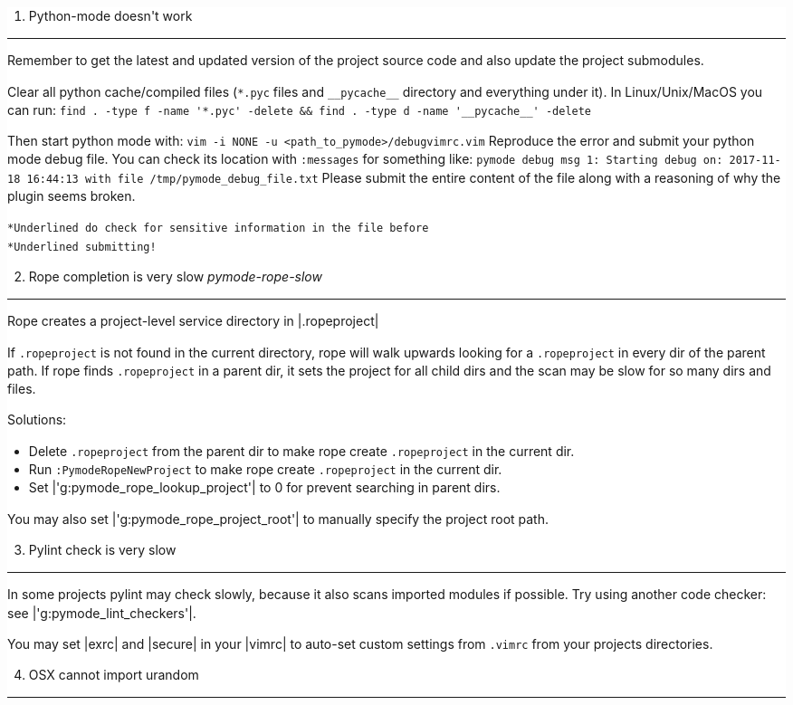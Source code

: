 1. Python-mode doesn't work
---------------------------

Remember to get the latest and updated version of the project source code and
also update the project submodules.

Clear all python cache/compiled files (`*.pyc` files and `__pycache__`
directory and everything under it). In Linux/Unix/MacOS you can run:
`find . -type f -name '*.pyc' -delete && find . -type d -name '__pycache__' -delete`

Then start python mode with:
`vim -i NONE -u <path_to_pymode>/debugvimrc.vim`
Reproduce the error and submit your python mode debug file. You can check its
location with `:messages` for something like:
`pymode debug msg 1: Starting debug on: 2017-11-18 16:44:13 with file /tmp/pymode_debug_file.txt`
Please submit the entire content of the file along with a reasoning of why the
plugin seems broken.

	*Underlined	do check for sensitive information in the file before
	*Underlined	submitting!


2. Rope completion is very slow                                *pymode-rope-slow*
-------------------------------

Rope creates a project-level service directory in |.ropeproject|

If ``.ropeproject`` is not found in the current directory, rope will walk
upwards looking for a ``.ropeproject`` in every dir of the parent path. If
rope finds ``.ropeproject`` in a parent dir, it sets the project for all child
dirs and the scan may be slow for so many dirs and files.

Solutions:

- Delete `.ropeproject` from the parent dir to make rope create `.ropeproject`
  in the current dir.
- Run ``:PymodeRopeNewProject`` to make rope create ``.ropeproject`` in the
  current dir.
- Set |'g:pymode_rope_lookup_project'| to 0 for prevent searching in parent
  dirs.

You may also set |'g:pymode_rope_project_root'| to manually specify the project
root path.


3. Pylint check is very slow
----------------------------

In some projects pylint may check slowly, because it also scans imported
modules if possible. Try using another code checker: see
|'g:pymode_lint_checkers'|.

You may set |exrc| and |secure| in your |vimrc| to auto-set custom settings
from `.vimrc` from your projects directories.

4. OSX cannot import urandom
----------------------------
